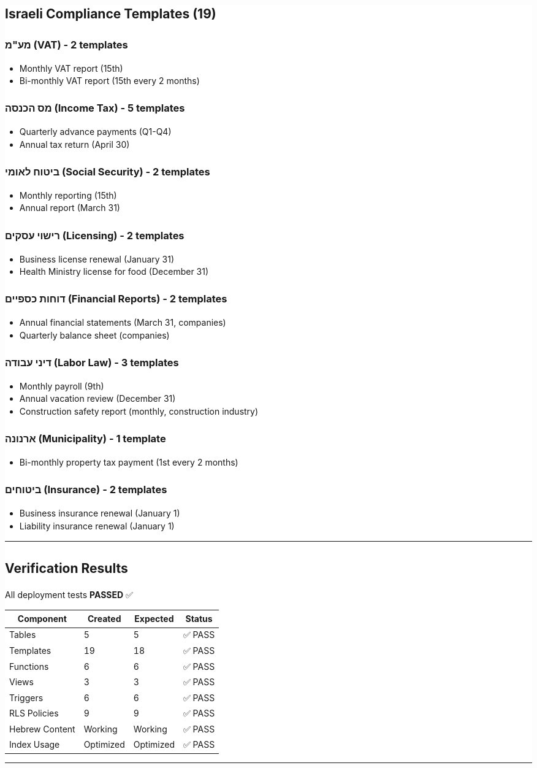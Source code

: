 ## Israeli Compliance Templates (19)

### מע"מ (VAT) - 2 templates
- Monthly VAT report (15th)
- Bi-monthly VAT report (15th every 2 months)

### מס הכנסה (Income Tax) - 5 templates
- Quarterly advance payments (Q1-Q4)
- Annual tax return (April 30)

### ביטוח לאומי (Social Security) - 2 templates
- Monthly reporting (15th)
- Annual report (March 31)

### רישוי עסקים (Licensing) - 2 templates
- Business license renewal (January 31)
- Health Ministry license for food (December 31)

### דוחות כספיים (Financial Reports) - 2 templates
- Annual financial statements (March 31, companies)
- Quarterly balance sheet (companies)

### דיני עבודה (Labor Law) - 3 templates
- Monthly payroll (9th)
- Annual vacation review (December 31)
- Construction safety report (monthly, construction industry)

### ארנונה (Municipality) - 1 template
- Bi-monthly property tax payment (1st every 2 months)

### ביטוחים (Insurance) - 2 templates
- Business insurance renewal (January 1)
- Liability insurance renewal (January 1)

---

## Verification Results

All deployment tests **PASSED** ✅

| Component       | Created | Expected | Status  |
|-----------------|---------|----------|---------|
| Tables          | 5       | 5        | ✅ PASS |
| Templates       | 19      | 18       | ✅ PASS |
| Functions       | 6       | 6        | ✅ PASS |
| Views           | 3       | 3        | ✅ PASS |
| Triggers        | 6       | 6        | ✅ PASS |
| RLS Policies    | 9       | 9        | ✅ PASS |
| Hebrew Content  | Working | Working  | ✅ PASS |
| Index Usage     | Optimized | Optimized | ✅ PASS |

---